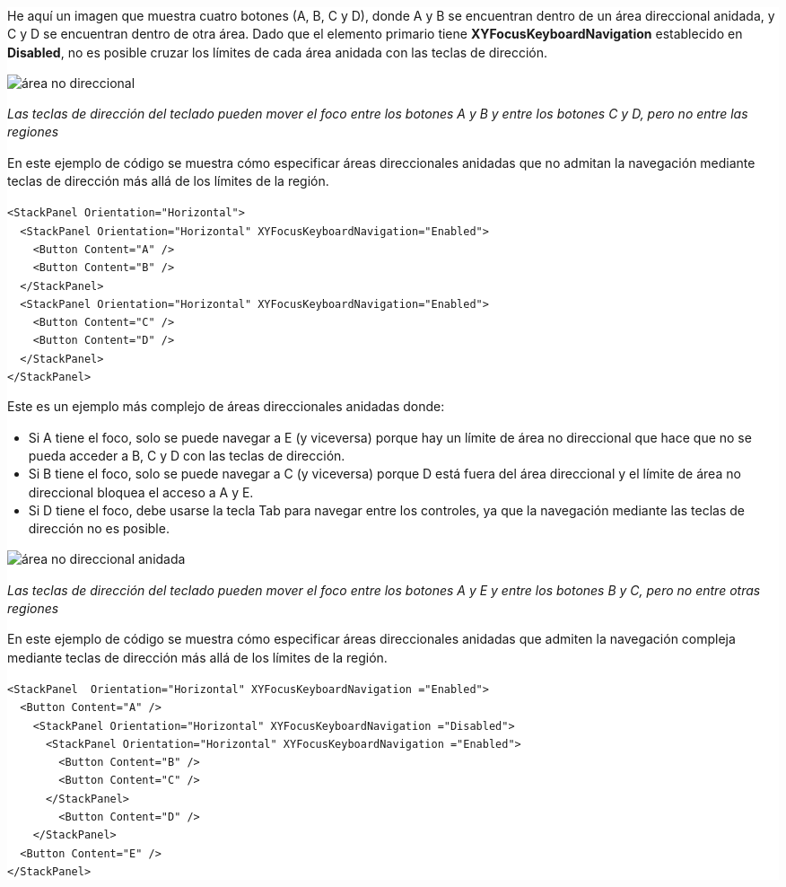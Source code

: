 He aquí un imagen que muestra cuatro botones (A, B, C y D), donde A y B se encuentran dentro de un área direccional anidada, y C y D se encuentran dentro de otra área. Dado que el elemento primario tiene **XYFocusKeyboardNavigation** establecido en **Disabled**, no es posible cruzar los límites de cada área anidada con las teclas de dirección.

![área no direccional](images/keyboard/non-directional-area.png)

*Las teclas de dirección del teclado pueden mover el foco entre los botones A y B y entre los botones C y D, pero no entre las regiones*

En este ejemplo de código se muestra cómo especificar áreas direccionales anidadas que no admitan la navegación mediante teclas de dirección más allá de los límites de la región.

```XAML
<StackPanel Orientation="Horizontal">
  <StackPanel Orientation="Horizontal" XYFocusKeyboardNavigation="Enabled">
    <Button Content="A" />
    <Button Content="B" />
  </StackPanel>
  <StackPanel Orientation="Horizontal" XYFocusKeyboardNavigation="Enabled">
    <Button Content="C" />
    <Button Content="D" />
  </StackPanel>
</StackPanel>
```

Este es un ejemplo más complejo de áreas direccionales anidadas donde:

-   Si A tiene el foco, solo se puede navegar a E (y viceversa) porque hay un límite de área no direccional que hace que no se pueda acceder a B, C y D con las teclas de dirección.
-   Si B tiene el foco, solo se puede navegar a C (y viceversa) porque D está fuera del área direccional y el límite de área no direccional bloquea el acceso a A y E.
-   Si D tiene el foco, debe usarse la tecla Tab para navegar entre los controles, ya que la navegación mediante las teclas de dirección no es posible.

![área no direccional anidada](images/keyboard/nested-non-directional-area.png)

*Las teclas de dirección del teclado pueden mover el foco entre los botones A y E y entre los botones B y C, pero no entre otras regiones*

En este ejemplo de código se muestra cómo especificar áreas direccionales anidadas que admiten la navegación compleja mediante teclas de dirección más allá de los límites de la región.

```XAML
<StackPanel  Orientation="Horizontal" XYFocusKeyboardNavigation ="Enabled">
  <Button Content="A" />
    <StackPanel Orientation="Horizontal" XYFocusKeyboardNavigation ="Disabled">
      <StackPanel Orientation="Horizontal" XYFocusKeyboardNavigation ="Enabled">
        <Button Content="B" />
        <Button Content="C" />
      </StackPanel>
        <Button Content="D" />
    </StackPanel>
  <Button Content="E" />
</StackPanel>
```
